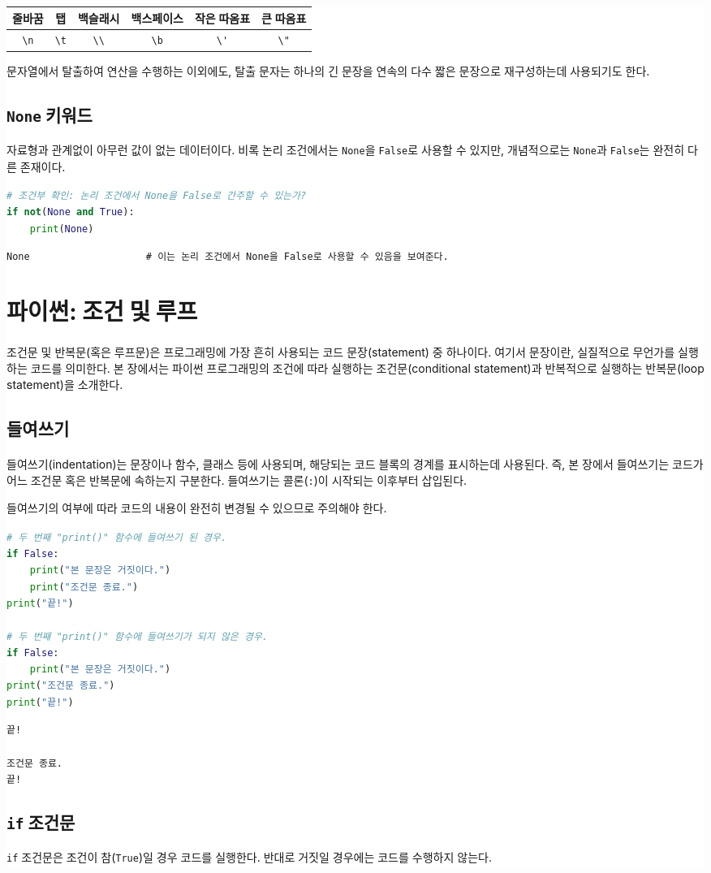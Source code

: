 | 줄바꿈  | 탭    | 백슬래시 | 백스페이스 | 작은 따옴표 | 큰 따옴표 |
|:----:|:----:|:----:|:-----:|:------:|:-----:|
| `\n` | `\t` | `\\` | `\b`  | `\'`   | `\"`  |

문자열에서 탈출하여 연산을 수행하는 이외에도, 탈출 문자는 하나의 긴 문장을 연속의 다수 짧은 문장으로 재구성하는데 사용되기도 한다.

## `None` 키워드
자료형과 관계없이 아무런 값이 없는 데이터이다. 비록 논리 조건에서는 `None`을 `False`로 사용할 수 있지만, 개념적으로는 `None`과 `False`는 완전히 다른 존재이다.

```python
# 조건부 확인: 논리 조건에서 None을 False로 간주할 수 있는가?
if not(None and True):
    print(None)
```

```
None                    # 이는 논리 조건에서 None을 False로 사용할 수 있음을 보여준다.
```

# 파이썬: 조건 및 루프
조건문 및 반복문(혹은 루프문)은 프로그래밍에 가장 흔히 사용되는 코드 문장(statement) 중 하나이다. 여기서 문장이란, 실질적으로 무언가를 실행하는 코드를 의미한다. 본 장에서는 파이썬 프로그래밍의 조건에 따라 실행하는 조건문(conditional statement)과 반복적으로 실행하는 반복문(loop statement)을 소개한다.

## 들여쓰기
들여쓰기(indentation)는 문장이나 함수, 클래스 등에 사용되며, 해당되는 코드 블록의 경계를 표시하는데 사용된다. 즉, 본 장에서 들여쓰기는 코드가 어느 조건문 혹은 반복문에 속하는지 구분한다. 들여쓰기는 콜론(`:`)이 시작되는 이후부터 삽입된다.

들여쓰기의 여부에 따라 코드의 내용이 완전히 변경될 수 있으므로 주의해야 한다.

```python
# 두 번째 "print()" 함수에 들여쓰기 된 경우.
if False:
    print("본 문장은 거짓이다.") 
    print("조건문 종료.")
print("끝!") 

# 두 번째 "print()" 함수에 들여쓰기가 되지 않은 경우.
if False:
    print("본 문장은 거짓이다.") 
print("조건문 종료.")
print("끝!") 
```

```
끝!

조건문 종료.
끝!
```

## `if` 조건문
`if` 조건문은 조건이 참(`True`)일 경우 코드를 실행한다. 반대로 거짓일 경우에는 코드를 수행하지 않는다.
